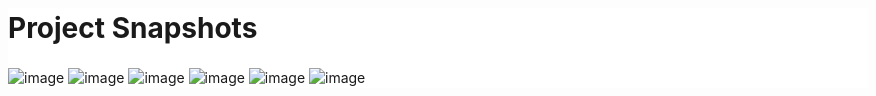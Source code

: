 # Project Snapshots

<img width="960" alt="image" src="https://github.com/anujsingh4545/HCJ-Compiler-frontend/assets/76861751/c7197b4b-2901-4f19-8eda-d766d6b5d3dd">

<img width="960" alt="image" src="https://github.com/anujsingh4545/HCJ-Compiler-frontend/assets/76861751/4bd8e796-08b9-4c4a-9652-dd3a4cbd3503">

<img width="960" alt="image" src="https://github.com/anujsingh4545/HCJ-Compiler-frontend/assets/76861751/c74d7ef0-74be-4c40-b368-7fd427e248e3">

<img width="958" alt="image" src="https://github.com/anujsingh4545/HCJ-Compiler-frontend/assets/76861751/13afd1a9-ac8d-48b2-99f5-931e7c50f84b">

<img width="400" alt="image" src="https://github.com/anujsingh4545/HCJ-Compiler-frontend/assets/76861751/d448fb16-3437-4214-b4dd-f4bf1d714f22">

<img width="400" alt="image" src="https://github.com/anujsingh4545/HCJ-Compiler-frontend/assets/76861751/c8f2d8ba-f6e1-4628-adf9-24b2ea2f784f">



